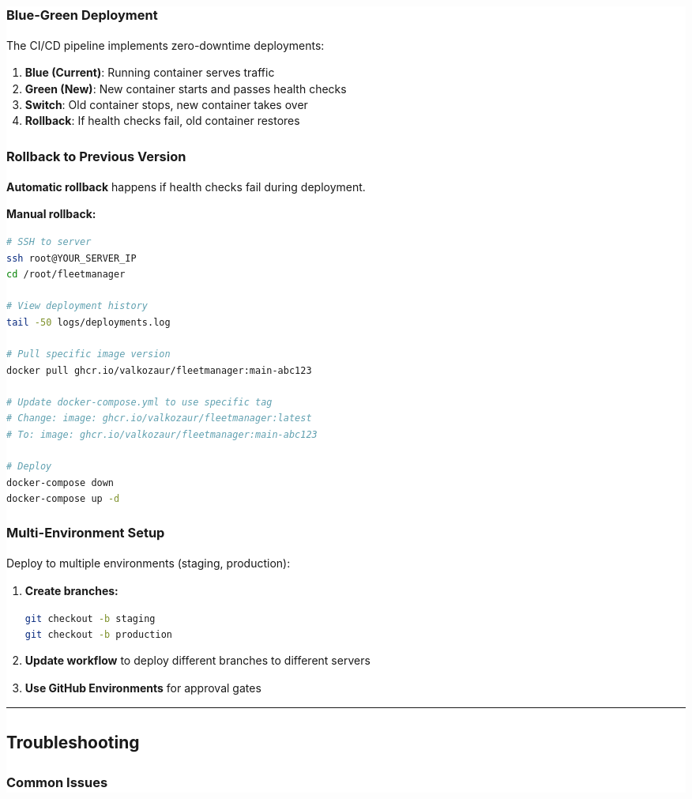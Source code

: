 ### Blue-Green Deployment

The CI/CD pipeline implements zero-downtime deployments:

1. **Blue (Current)**: Running container serves traffic
2. **Green (New)**: New container starts and passes health checks
3. **Switch**: Old container stops, new container takes over
4. **Rollback**: If health checks fail, old container restores

### Rollback to Previous Version

**Automatic rollback** happens if health checks fail during deployment.

**Manual rollback:**

```bash
# SSH to server
ssh root@YOUR_SERVER_IP
cd /root/fleetmanager

# View deployment history
tail -50 logs/deployments.log

# Pull specific image version
docker pull ghcr.io/valkozaur/fleetmanager:main-abc123

# Update docker-compose.yml to use specific tag
# Change: image: ghcr.io/valkozaur/fleetmanager:latest
# To: image: ghcr.io/valkozaur/fleetmanager:main-abc123

# Deploy
docker-compose down
docker-compose up -d
```

### Multi-Environment Setup

Deploy to multiple environments (staging, production):

1. **Create branches:**
   ```bash
   git checkout -b staging
   git checkout -b production
   ```

2. **Update workflow** to deploy different branches to different servers

3. **Use GitHub Environments** for approval gates

---

## Troubleshooting

### Common Issues
